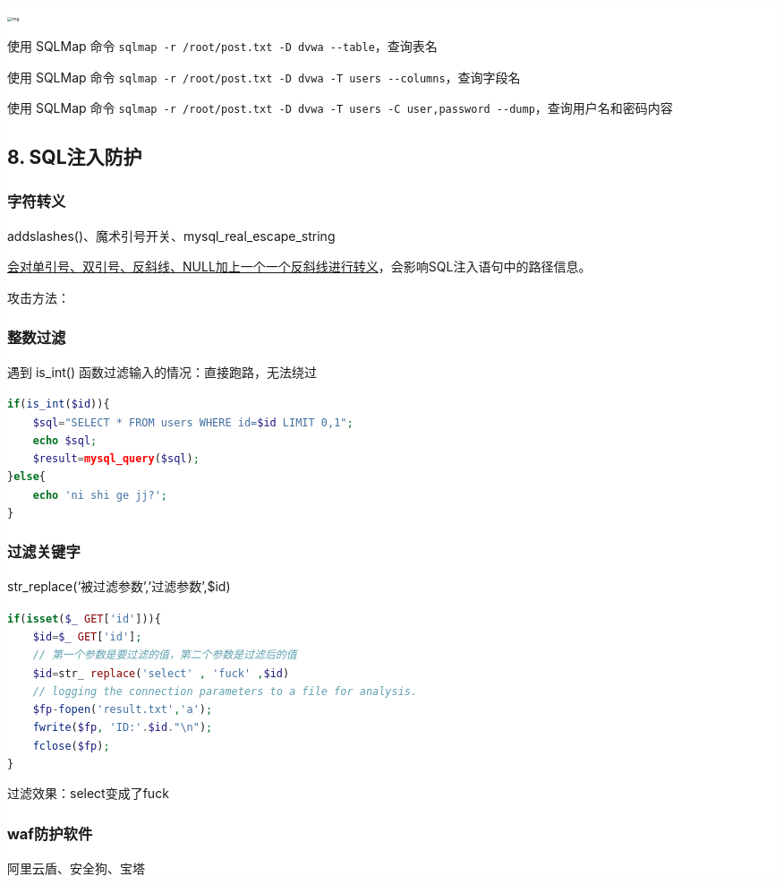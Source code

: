 <img src="https://frankcao3-picgo.oss-cn-shenzhen.aliyuncs.com/img/15618184176609.jpg" alt="img" style="zoom:33%;" />

使用 SQLMap 命令 `sqlmap -r /root/post.txt -D dvwa --table`，查询表名

使用 SQLMap 命令 `sqlmap -r /root/post.txt -D dvwa -T users --columns`，查询字段名

使用 SQLMap 命令 `sqlmap -r /root/post.txt -D dvwa -T users -C user,password --dump`，查询用户名和密码内容





## 8. SQL注入防护

### 字符转义

addslashes()、魔术引号开关、mysql_real_escape_string

<u>会对单引号、双引号、反斜线、NULL加上一个一个反斜线进行转义</u>，会影响SQL注入语句中的路径信息。

攻击方法：

### 整数过滤

遇到 is_int() 函数过滤输入的情况：直接跑路，无法绕过

```php
if(is_int($id)){
	$sql="SELECT * FROM users WHERE id=$id LIMIT 0,1";
	echo $sql;
	$result=mysql_query($sql);
}else{
	echo 'ni shi ge jj?';
}
```

### 过滤关键字

str_replace(‘被过滤参数’,’过滤参数’,$id)

```php
if(isset($_ GET['id'])){
	$id=$_ GET['id'];
	// 第一个参数是要过滤的值，第二个参数是过滤后的值
	$id=str_ replace('select' , 'fuck' ,$id)
	// logging the connection parameters to a file for analysis.
	$fp-fopen('result.txt','a');
	fwrite($fp, 'ID:'.$id."\n");
	fclose($fp);
}
```

过滤效果：select变成了fuck

### waf防护软件

阿里云盾、安全狗、宝塔
